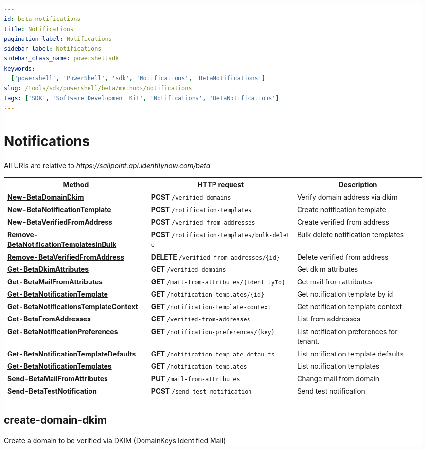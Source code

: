 ```yaml
---
id: beta-notifications
title: Notifications
pagination_label: Notifications
sidebar_label: Notifications
sidebar_class_name: powershellsdk
keywords:
  ['powershell', 'PowerShell', 'sdk', 'Notifications', 'BetaNotifications']
slug: /tools/sdk/powershell/beta/methods/notifications
tags: ['SDK', 'Software Development Kit', 'Notifications', 'BetaNotifications']
---
```


# Notifications

All URIs are relative to *https://sailpoint.api.identitynow.com/beta*

| Method | HTTP request | Description |
| --- | --- | --- |
| [**New-BetaDomainDkim**](#create-domain-dkim) | **POST** `/verified-domains` | Verify domain address via dkim |
| [**New-BetaNotificationTemplate**](#create-notification-template) | **POST** `/notification-templates` | Create notification template |
| [**New-BetaVerifiedFromAddress**](#create-verified-from-address) | **POST** `/verified-from-addresses` | Create verified from address |
| [**Remove-BetaNotificationTemplatesInBulk**](#delete-notification-templates-in-bulk) | **POST** `/notification-templates/bulk-delete` | Bulk delete notification templates |
| [**Remove-BetaVerifiedFromAddress**](#delete-verified-from-address) | **DELETE** `/verified-from-addresses/{id}` | Delete verified from address |
| [**Get-BetaDkimAttributes**](#get-dkim-attributes) | **GET** `/verified-domains` | Get dkim attributes |
| [**Get-BetaMailFromAttributes**](#get-mail-from-attributes) | **GET** `/mail-from-attributes/{identityId}` | Get mail from attributes |
| [**Get-BetaNotificationTemplate**](#get-notification-template) | **GET** `/notification-templates/{id}` | Get notification template by id |
| [**Get-BetaNotificationsTemplateContext**](#get-notifications-template-context) | **GET** `/notification-template-context` | Get notification template context |
| [**Get-BetaFromAddresses**](#list-from-addresses) | **GET** `/verified-from-addresses` | List from addresses |
| [**Get-BetaNotificationPreferences**](#list-notification-preferences) | **GET** `/notification-preferences/{key}` | List notification preferences for tenant. |
| [**Get-BetaNotificationTemplateDefaults**](#list-notification-template-defaults) | **GET** `/notification-template-defaults` | List notification template defaults |
| [**Get-BetaNotificationTemplates**](#list-notification-templates) | **GET** `/notification-templates` | List notification templates |
| [**Send-BetaMailFromAttributes**](#put-mail-from-attributes) | **PUT** `/mail-from-attributes` | Change mail from domain |
| [**Send-BetaTestNotification**](#send-test-notification) | **POST** `/send-test-notification` | Send test notification |

## create-domain-dkim

Create a domain to be verified via DKIM (DomainKeys Identified Mail)
